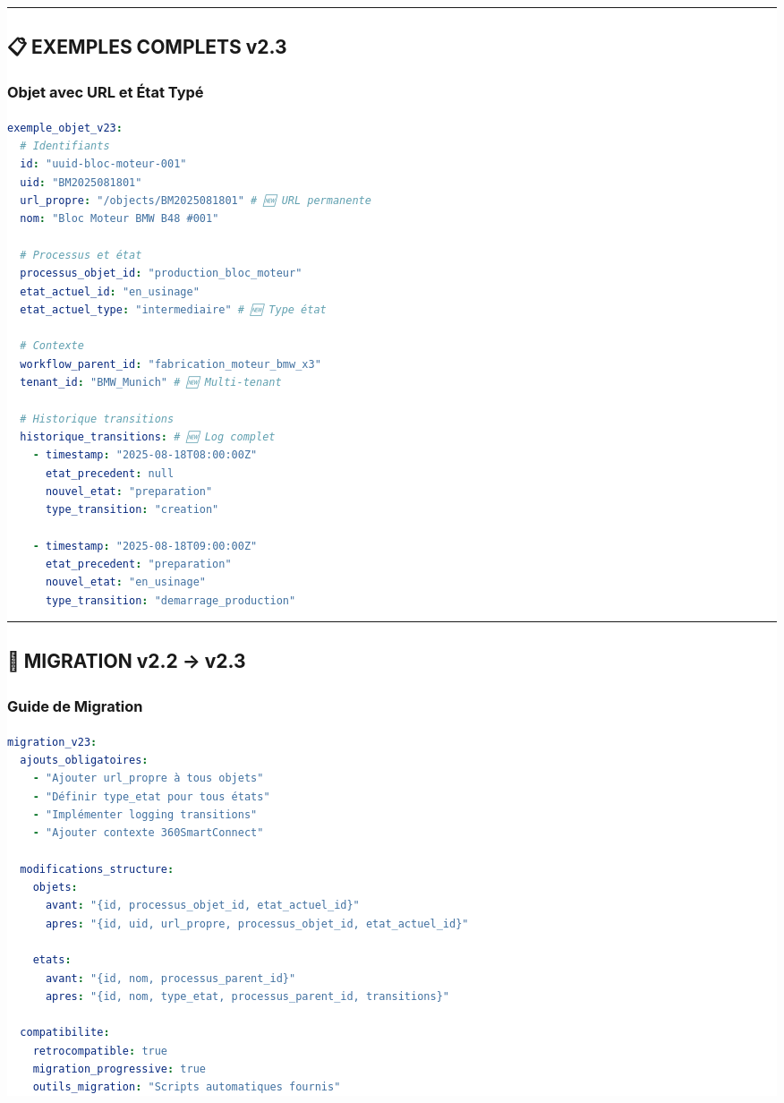 
---

## 📋 EXEMPLES COMPLETS v2.3

### Objet avec URL et État Typé
```yaml
exemple_objet_v23:
  # Identifiants
  id: "uuid-bloc-moteur-001"
  uid: "BM2025081801"
  url_propre: "/objects/BM2025081801" # 🆕 URL permanente
  nom: "Bloc Moteur BMW B48 #001"
  
  # Processus et état
  processus_objet_id: "production_bloc_moteur"
  etat_actuel_id: "en_usinage"
  etat_actuel_type: "intermediaire" # 🆕 Type état
  
  # Contexte
  workflow_parent_id: "fabrication_moteur_bmw_x3"
  tenant_id: "BMW_Munich" # 🆕 Multi-tenant
  
  # Historique transitions
  historique_transitions: # 🆕 Log complet
    - timestamp: "2025-08-18T08:00:00Z"
      etat_precedent: null
      nouvel_etat: "preparation"
      type_transition: "creation"
      
    - timestamp: "2025-08-18T09:00:00Z"
      etat_precedent: "preparation"
      nouvel_etat: "en_usinage"
      type_transition: "demarrage_production"
```

---

## 🔄 MIGRATION v2.2 → v2.3

### Guide de Migration
```yaml
migration_v23:
  ajouts_obligatoires:
    - "Ajouter url_propre à tous objets"
    - "Définir type_etat pour tous états"
    - "Implémenter logging transitions"
    - "Ajouter contexte 360SmartConnect"
    
  modifications_structure:
    objets:
      avant: "{id, processus_objet_id, etat_actuel_id}"
      apres: "{id, uid, url_propre, processus_objet_id, etat_actuel_id}"
      
    etats:
      avant: "{id, nom, processus_parent_id}"
      apres: "{id, nom, type_etat, processus_parent_id, transitions}"
      
  compatibilite:
    retrocompatible: true
    migration_progressive: true
    outils_migration: "Scripts automatiques fournis"
```